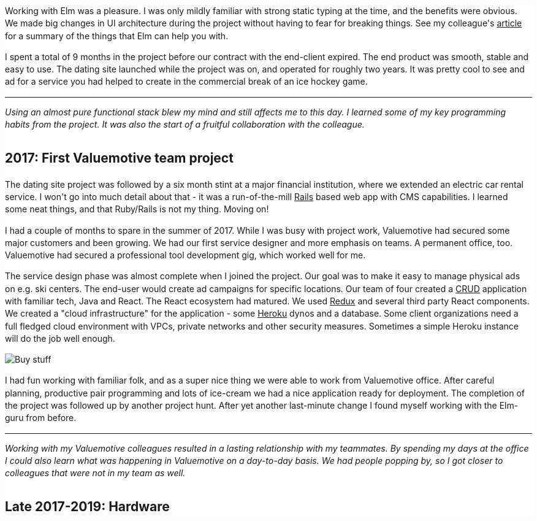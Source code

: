Working with Elm was a pleasure. I was only mildly familiar with strong static typing at the time, and the benefits were obvious. We made big changes in UI architecture during the project without having to fear for breaking things. See my colleague's [article](https://ohanhi.com/why-and-when-of-choosing-elm.html) for a summary of the things that Elm can help you with.

I spent a total of 9 months in the project before our contract with the end-client expired. The end product was smooth, stable and easy to use. The dating site launched while the project was on, and operated for roughly two years. It was pretty cool to see and ad for a service you had helped to create in the commercial break of an ice hockey game.

---

_Using an almost pure functional stack blew my mind and still affects me to this day. I learned some of my key programming habits from the project. It was also the start of a fruitful collaboration with the colleague._

## 2017: First Valuemotive team project

The dating site project was followed by a six month stint at a major financial institution, where we extended an electric car rental service. I won't go into much detail about that - it was a run-of-the-mill [Rails](https://rubyonrails.org/) based web app with CMS capabilities. I learned some neat things, and that Ruby/Rails is not my thing. Moving on!

I had a couple of months to spare in the summer of 2017. While I was busy with project work, Valuemotive had secured some major customers and been growing. We had our first service designer and more emphasis on teams. A permanent office, too. Valuemotive had secured a professional tool development gig, which worked well for me.

The service design phase was almost complete when I joined the project. Our goal was to make it easy to manage physical ads on e.g. ski centers. The end-user would create ad campaigns for specific locations. Our team of four created a [CRUD](https://www.codecademy.com/articles/what-is-crud) application with familiar tech, Java and React. The React ecosystem had matured. We used [Redux](https://redux.js.org/) and several third party React components. We created a "cloud infrastructure" for the application - some [Heroku](https://www.heroku.com/) dynos and a database. Some client organizations need a full fledged cloud environment with VPCs, private networks and other security measures. Sometimes a simple Heroku instance will do the job well enough.

<div class="article-content__image">
  <img src="{static}/images/vm_ad_tool.jpg" alt="Buy stuff">
</div>

I had fun working with familiar folk, and as a super nice thing we were able to work from Valuemotive office. After careful planning, productive pair programming and lots of ice-cream we had a nice application ready for deployment. The completion of the project was followed up by another project hunt. After yet another last-minute change I found myself working with the Elm-guru from before.

---

_Working with my Valuemotive colleagues resulted in a lasting relationship with my teammates. By spending my days at the office I could also learn what was happening in Valuemotive on a day-to-day basis. We had people popping by, so I got closer to colleagues that were not in my team as well._

## Late 2017-2019: Hardware
